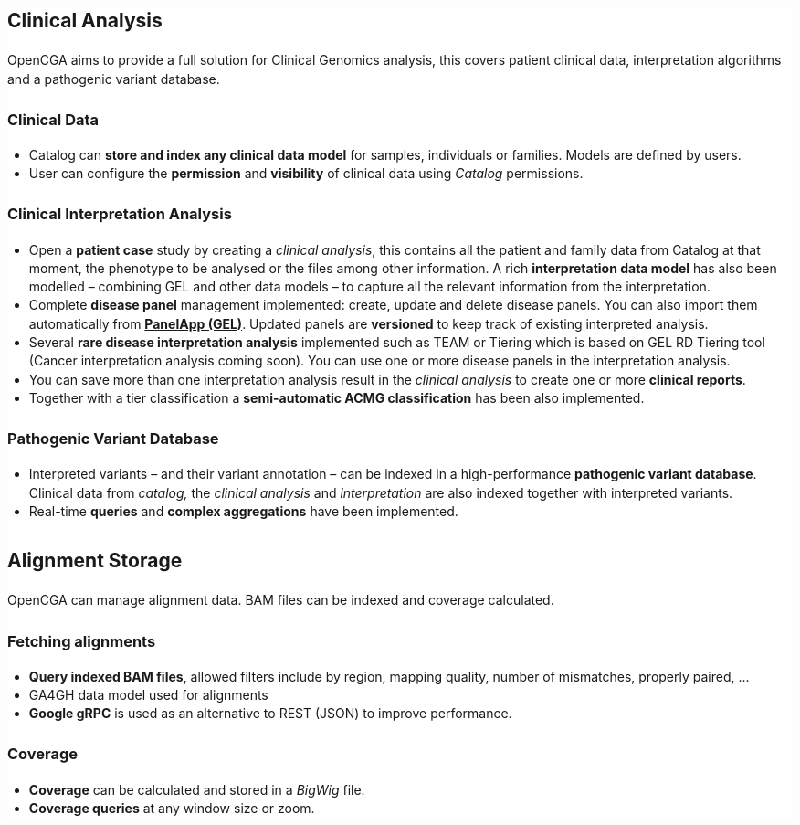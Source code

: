 ## Clinical Analysis

OpenCGA aims to provide a full solution for Clinical Genomics analysis, this covers patient clinical data, interpretation algorithms and a pathogenic variant database. 

### Clinical Data

* Catalog can **store and index any clinical data model** for samples, individuals or families. Models are defined by users.
* User can configure the **permission** and **visibility** of clinical data using _Catalog_ permissions.

### Clinical Interpretation Analysis

* Open a **patient case** study by creating a _clinical analysis_, this contains all the patient and family data from Catalog at that moment, the phenotype to be analysed or the files among other information. A rich **interpretation data model** has also been modelled – combining GEL and other data models –  to capture all the relevant information from the interpretation. 
* Complete **disease panel** management implemented: create, update and delete disease panels. You can also import them automatically from [**PanelApp \(GEL\)**](https://panelapp.genomicsengland.co.uk/). Updated panels are **versioned** to keep track of existing interpreted analysis.
* Several **rare disease interpretation analysis** implemented such as TEAM or Tiering which is based on GEL RD Tiering tool \(Cancer interpretation analysis coming soon\). You can use one or more disease panels in the interpretation analysis.
* You can save more than one interpretation analysis result in the _clinical analysis_ to create one or more **clinical reports**.
* Together with a tier classification a **semi-automatic ACMG classification** has been also implemented.

### Pathogenic Variant Database

* Interpreted variants – and their variant annotation – can be indexed in a high-performance **pathogenic variant database**. Clinical data from _catalog,_ the _clinical analysis_ and _interpretation_ are also indexed together with interpreted variants.
* Real-time **queries** and **complex aggregations** have been implemented.

## **Alignment Storage**

OpenCGA can manage alignment data. BAM files can be indexed and coverage calculated.

### **Fetching alignments**

* **Query indexed BAM files**, allowed filters include by region, mapping quality, number of mismatches, properly paired, ...
* GA4GH data model used for alignments
* **Google gRPC** is used as an alternative to REST \(JSON\) to improve performance.

### **Coverage**

* **Coverage** can be calculated and stored in a _BigWig_ file.
* **Coverage queries** at any window size or zoom.
